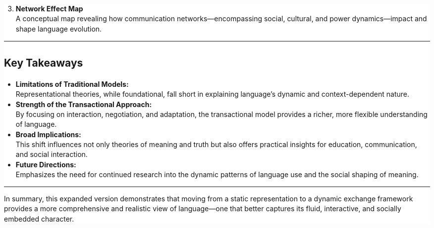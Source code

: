 3. **Network Effect Map**  
   A conceptual map revealing how communication networks—encompassing social, cultural, and power dynamics—impact and shape language evolution.

---

## Key Takeaways

- **Limitations of Traditional Models:**  
  Representational theories, while foundational, fall short in explaining language’s dynamic and context-dependent nature.
- **Strength of the Transactional Approach:**  
  By focusing on interaction, negotiation, and adaptation, the transactional model provides a richer, more flexible understanding of language.
- **Broad Implications:**  
  This shift influences not only theories of meaning and truth but also offers practical insights for education, communication, and social interaction.
- **Future Directions:**  
  Emphasizes the need for continued research into the dynamic patterns of language use and the social shaping of meaning.

---

In summary, this expanded version demonstrates that moving from a static representation to a dynamic exchange framework provides a more comprehensive and realistic view of language—one that better captures its fluid, interactive, and socially embedded character.
